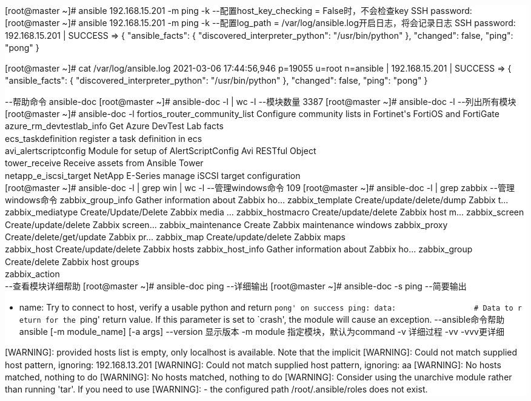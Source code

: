[root@master ~]# ansible 192.168.15.201 -m ping -k  --配置host_key_checking = False时，不会检查key
SSH password: 
[root@master ~]# ansible 192.168.15.201 -m ping -k --配置log_path = /var/log/ansible.log开启日志，将会记录日志
SSH password: 
192.168.15.201 | SUCCESS => {
    "ansible_facts": {
        "discovered_interpreter_python": "/usr/bin/python"
    }, 
    "changed": false, 
    "ping": "pong"
}

[root@master ~]# cat /var/log/ansible.log
2021-03-06 17:44:56,946 p=19055 u=root n=ansible | 192.168.15.201 | SUCCESS => {
    "ansible_facts": {
        "discovered_interpreter_python": "/usr/bin/python"
    }, 
    "changed": false, 
    "ping": "pong"
}

--帮助命令
ansible-doc
[root@master ~]# ansible-doc -l | wc -l  --模块数量
3387
[root@master ~]# ansible-doc -l  --列出所有模块
[root@master ~]# ansible-doc -l
fortios_router_community_list                                 Configure community lists in Fortinet's FortiOS and FortiGate                  
azure_rm_devtestlab_info                                      Get Azure DevTest Lab facts                                                    
ecs_taskdefinition                                            register a task definition in ecs                                              
avi_alertscriptconfig                                         Module for setup of AlertScriptConfig Avi RESTful Object                       
tower_receive                                                 Receive assets from Ansible Tower                                              
netapp_e_iscsi_target                                         NetApp E-Series manage iSCSI target configuration   
[root@master ~]# ansible-doc -l | grep win | wc -l  --管理windows命令
109
[root@master ~]# ansible-doc -l | grep zabbix   --管理windows命令
zabbix_group_info                                             Gather information about Zabbix ho...
zabbix_template                                               Create/update/delete/dump Zabbix t...
zabbix_mediatype                                              Create/Update/Delete Zabbix media ...
zabbix_hostmacro                                              Create/update/delete Zabbix host m...
zabbix_screen                                                 Create/update/delete Zabbix screen...
zabbix_maintenance                                            Create Zabbix maintenance windows 
zabbix_proxy                                                  Create/delete/get/update Zabbix pr...
zabbix_map                                                    Create/update/delete Zabbix maps  
zabbix_host                                                   Create/update/delete Zabbix hosts 
zabbix_host_info                                              Gather information about Zabbix ho...
zabbix_group                                                  Create/delete Zabbix host groups  
zabbix_action      
--查看模块详细帮助
[root@master ~]# ansible-doc ping  --详细输出
[root@master ~]# ansible-doc -s ping  --简要输出
- name: Try to connect to host, verify a usable python and return `pong' on success
  ping:
      data:                  # Data to return for the `ping' return value. If this parameter is set
                               to `crash', the module will cause an
                               exception.
--ansible命令帮助
ansible <host-pattern> [-m module_name] [-a args] 
	--version 显示版本
	-m module 指定模块，默认为command
	-v 详细过程 -vv -vvv更详细

[WARNING]: provided hosts list is empty, only localhost is available. Note that the implicit
[WARNING]: Could not match supplied host pattern, ignoring: 192.168.13.201
[WARNING]: Could not match supplied host pattern, ignoring: aa
[WARNING]: No hosts matched, nothing to do
[WARNING]: No hosts matched, nothing to do
[WARNING]: Consider using the unarchive module rather than running 'tar'.  If you need to use
[WARNING]: - the configured path /root/.ansible/roles does not exist.